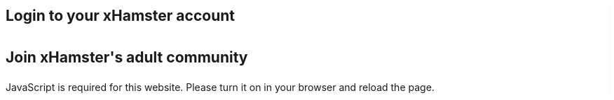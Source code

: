 <a href="" class="close"></a>Login to your xHamster account
-----------------------------------------------------------

<a href="" class="close"></a>Join xHamster's adult community
------------------------------------------------------------

JavaScript is required for this website. Please turn it on in your browser and reload the page.
